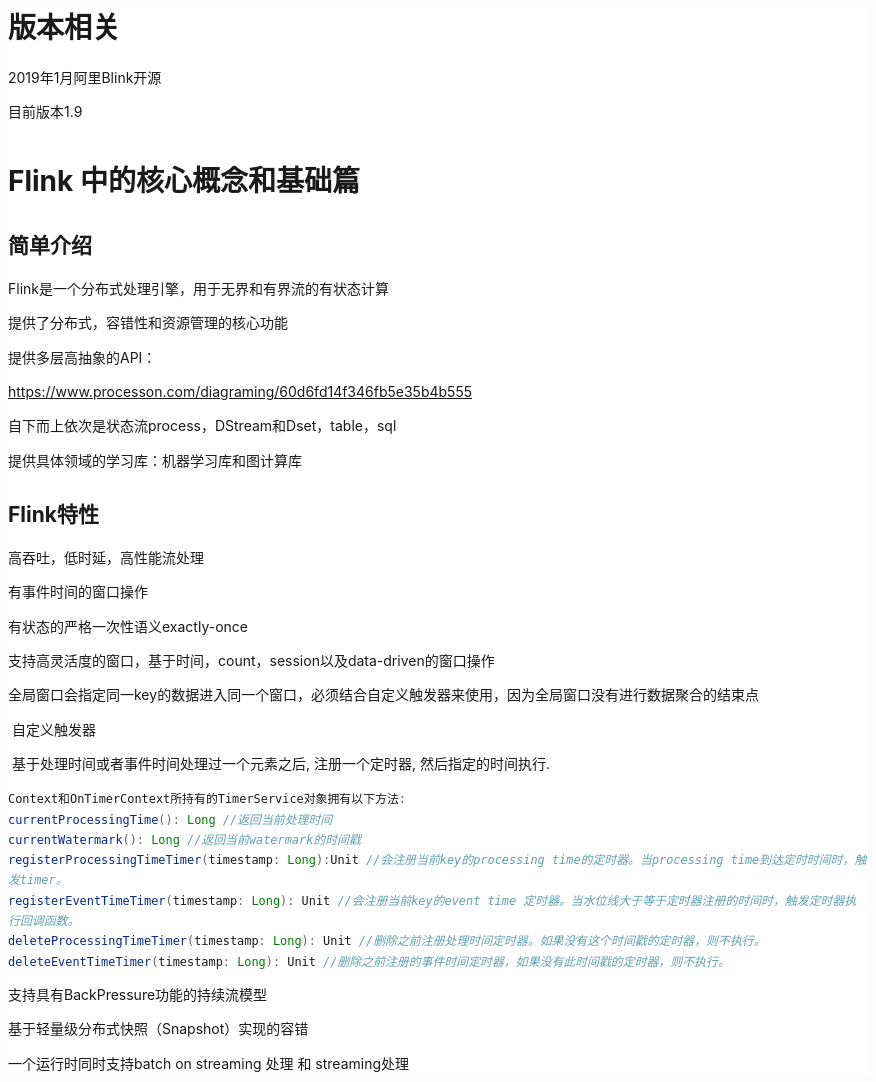 # 版本相关

2019年1月阿里Blink开源

目前版本1.9

# Flink 中的核心概念和基础篇

## 简单介绍

Flink是一个分布式处理引擎，用于无界和有界流的有状态计算

提供了分布式，容错性和资源管理的核心功能

提供多层高抽象的API：

https://www.processon.com/diagraming/60d6fd14f346fb5e35b4b555

自下而上依次是状态流process，DStream和Dset，table，sql

提供具体领域的学习库：机器学习库和图计算库

## Flink特性

高吞吐，低时延，高性能流处理

有事件时间的窗口操作

有状态的严格一次性语义exactly-once

支持高灵活度的窗口，基于时间，count，session以及data-driven的窗口操作

​	全局窗口会指定同一key的数据进入同一个窗口，必须结合自定义触发器来使用，因为全局窗口没有进行数据聚合的结束点

​	自定义触发器

​		基于处理时间或者事件时间处理过一个元素之后, 注册一个定时器, 然后指定的时间执行.

```JAVA
Context和OnTimerContext所持有的TimerService对象拥有以下方法:
currentProcessingTime(): Long //返回当前处理时间
currentWatermark(): Long //返回当前watermark的时间戳
registerProcessingTimeTimer(timestamp: Long):Unit //会注册当前key的processing time的定时器。当processing time到达定时时间时，触发timer。
registerEventTimeTimer(timestamp: Long): Unit //会注册当前key的event time 定时器。当水位线大于等于定时器注册的时间时，触发定时器执行回调函数。
deleteProcessingTimeTimer(timestamp: Long): Unit //删除之前注册处理时间定时器。如果没有这个时间戳的定时器，则不执行。
deleteEventTimeTimer(timestamp: Long): Unit //删除之前注册的事件时间定时器，如果没有此时间戳的定时器，则不执行。
```


支持具有BackPressure功能的持续流模型

基于轻量级分布式快照（Snapshot）实现的容错

一个运行时同时支持batch on streaming 处理 和 streaming处理

